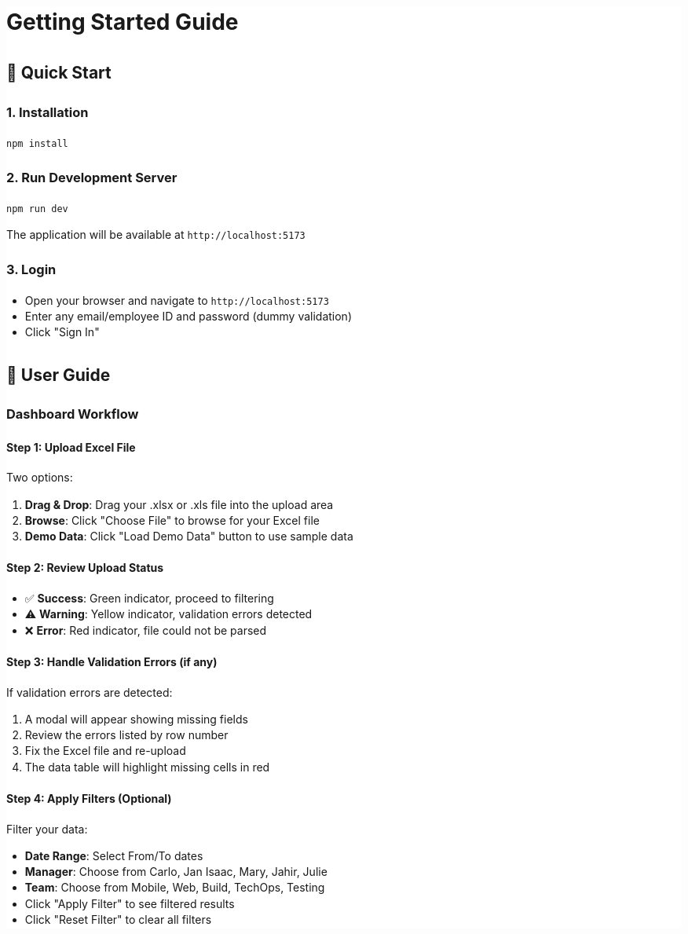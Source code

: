 # Getting Started Guide

## 🚀 Quick Start

### 1. Installation
```bash
npm install
```

### 2. Run Development Server
```bash
npm run dev
```

The application will be available at `http://localhost:5173`

### 3. Login
- Open your browser and navigate to `http://localhost:5173`
- Enter any email/employee ID and password (dummy validation)
- Click "Sign In"

## 📖 User Guide

### Dashboard Workflow

#### Step 1: Upload Excel File
Two options:
1. **Drag & Drop**: Drag your .xlsx or .xls file into the upload area
2. **Browse**: Click "Choose File" to browse for your Excel file
3. **Demo Data**: Click "Load Demo Data" button to use sample data

#### Step 2: Review Upload Status
- ✅ **Success**: Green indicator, proceed to filtering
- ⚠️ **Warning**: Yellow indicator, validation errors detected
- ❌ **Error**: Red indicator, file could not be parsed

#### Step 3: Handle Validation Errors (if any)
If validation errors are detected:
1. A modal will appear showing missing fields
2. Review the errors listed by row number
3. Fix the Excel file and re-upload
4. The data table will highlight missing cells in red

#### Step 4: Apply Filters (Optional)
Filter your data:
- **Date Range**: Select From/To dates
- **Manager**: Choose from Carlo, Jan Isaac, Mary, Jahir, Julie
- **Team**: Choose from Mobile, Web, Build, TechOps, Testing
- Click "Apply Filter" to see filtered results
- Click "Reset Filter" to clear all filters
